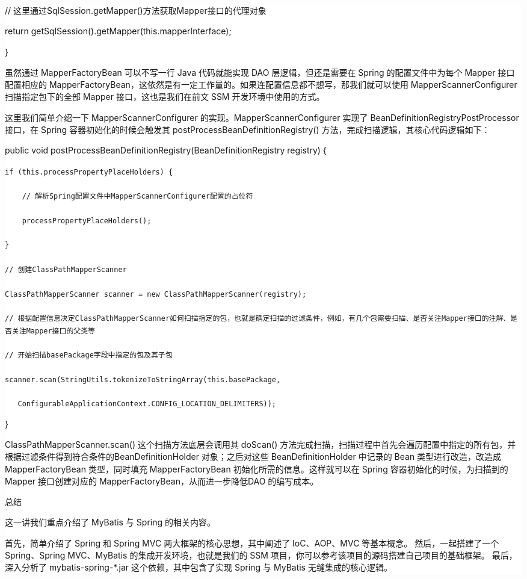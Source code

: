   // 这里通过SqlSession.getMapper()方法获取Mapper接口的代理对象

  return getSqlSession().getMapper(this.mapperInterface);

}


虽然通过 MapperFactoryBean 可以不写一行 Java 代码就能实现 DAO 层逻辑，但还是需要在 Spring 的配置文件中为每个 Mapper 接口配置相应的 MapperFactoryBean，这依然是有一定工作量的。如果连配置信息都不想写，那我们就可以使用 MapperScannerConfigurer 扫描指定包下的全部 Mapper 接口，这也是我们在前文 SSM 开发环境中使用的方式。

这里我们简单介绍一下 MapperScannerConfigurer 的实现。MapperScannerConfigurer 实现了 BeanDefinitionRegistryPostProcessor 接口，在 Spring 容器初始化的时候会触发其 postProcessBeanDefinitionRegistry() 方法，完成扫描逻辑，其核心代码逻辑如下：

public void postProcessBeanDefinitionRegistry(BeanDefinitionRegistry registry) {

    if (this.processPropertyPlaceHolders) {

        // 解析Spring配置文件中MapperScannerConfigurer配置的占位符

        processPropertyPlaceHolders();

    }

    // 创建ClassPathMapperScanner

    ClassPathMapperScanner scanner = new ClassPathMapperScanner(registry);

    // 根据配置信息决定ClassPathMapperScanner如何扫描指定的包，也就是确定扫描的过滤条件，例如，有几个包需要扫描、是否关注Mapper接口的注解、是否关注Mapper接口的父类等

    // 开始扫描basePackage字段中指定的包及其子包

    scanner.scan(StringUtils.tokenizeToStringArray(this.basePackage, 

       ConfigurableApplicationContext.CONFIG_LOCATION_DELIMITERS));

}


ClassPathMapperScanner.scan() 这个扫描方法底层会调用其 doScan() 方法完成扫描，扫描过程中首先会遍历配置中指定的所有包，并根据过滤条件得到符合条件的BeanDefinitionHolder 对象；之后对这些 BeanDefinitionHolder 中记录的 Bean 类型进行改造，改造成 MapperFactoryBean 类型，同时填充 MapperFactoryBean 初始化所需的信息。这样就可以在 Spring 容器初始化的时候，为扫描到的 Mapper 接口创建对应的 MapperFactoryBean，从而进一步降低DAO 的编写成本。

总结

这一讲我们重点介绍了 MyBatis 与 Spring 的相关内容。


首先，简单介绍了 Spring 和 Spring MVC 两大框架的核心思想，其中阐述了 IoC、AOP、MVC 等基本概念。
然后，一起搭建了一个 Spring、Spring MVC、MyBatis 的集成开发环境，也就是我们的 SSM 项目，你可以参考该项目的源码搭建自己项目的基础框架。
最后，深入分析了 mybatis-spring-*.jar 这个依赖，其中包含了实现 Spring 与 MyBatis 无缝集成的核心逻辑。


                        
                        
                            